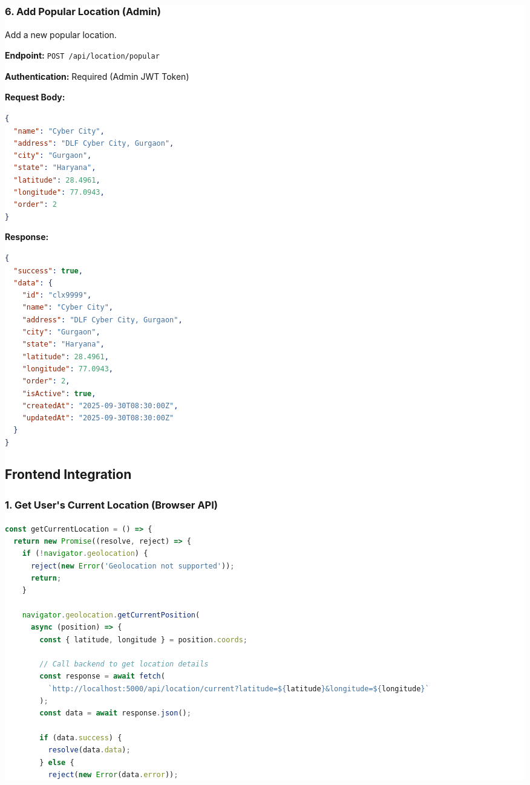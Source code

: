 ### 6. Add Popular Location (Admin)
Add a new popular location.

**Endpoint:** `POST /api/location/popular`

**Authentication:** Required (Admin JWT Token)

**Request Body:**
```json
{
  "name": "Cyber City",
  "address": "DLF Cyber City, Gurgaon",
  "city": "Gurgaon",
  "state": "Haryana",
  "latitude": 28.4961,
  "longitude": 77.0943,
  "order": 2
}
```

**Response:**
```json
{
  "success": true,
  "data": {
    "id": "clx9999",
    "name": "Cyber City",
    "address": "DLF Cyber City, Gurgaon",
    "city": "Gurgaon",
    "state": "Haryana",
    "latitude": 28.4961,
    "longitude": 77.0943,
    "order": 2,
    "isActive": true,
    "createdAt": "2025-09-30T08:30:00Z",
    "updatedAt": "2025-09-30T08:30:00Z"
  }
}
```

## Frontend Integration

### 1. Get User's Current Location (Browser API)
```javascript
const getCurrentLocation = () => {
  return new Promise((resolve, reject) => {
    if (!navigator.geolocation) {
      reject(new Error('Geolocation not supported'));
      return;
    }

    navigator.geolocation.getCurrentPosition(
      async (position) => {
        const { latitude, longitude } = position.coords;
        
        // Call backend to get location details
        const response = await fetch(
          `http://localhost:5000/api/location/current?latitude=${latitude}&longitude=${longitude}`
        );
        const data = await response.json();
        
        if (data.success) {
          resolve(data.data);
        } else {
          reject(new Error(data.error));
```